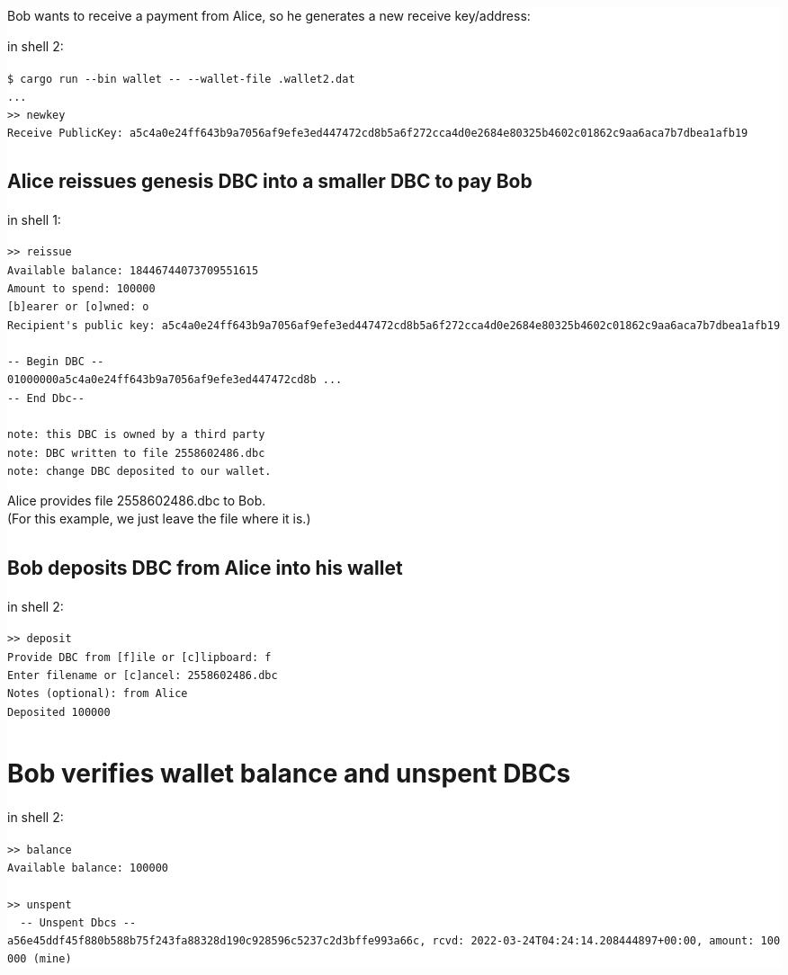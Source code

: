 Bob wants to receive a payment from Alice, so he generates a
new receive key/address:

in shell 2:

```
$ cargo run --bin wallet -- --wallet-file .wallet2.dat
...
>> newkey
Receive PublicKey: a5c4a0e24ff643b9a7056af9efe3ed447472cd8b5a6f272cca4d0e2684e80325b4602c01862c9aa6aca7b7dbea1afb19
```

## Alice reissues genesis DBC into a smaller DBC to pay Bob

in shell 1:

```
>> reissue
Available balance: 18446744073709551615
Amount to spend: 100000
[b]earer or [o]wned: o
Recipient's public key: a5c4a0e24ff643b9a7056af9efe3ed447472cd8b5a6f272cca4d0e2684e80325b4602c01862c9aa6aca7b7dbea1afb19

-- Begin DBC --
01000000a5c4a0e24ff643b9a7056af9efe3ed447472cd8b ...
-- End Dbc--

note: this DBC is owned by a third party
note: DBC written to file 2558602486.dbc
note: change DBC deposited to our wallet.
```

Alice provides file 2558602486.dbc to Bob.  
(For this example, we just leave the file where it is.)

## Bob deposits DBC from Alice into his wallet 

in shell 2:

```
>> deposit
Provide DBC from [f]ile or [c]lipboard: f
Enter filename or [c]ancel: 2558602486.dbc
Notes (optional): from Alice
Deposited 100000
```

# Bob verifies wallet balance and unspent DBCs

in shell 2:

```
>> balance
Available balance: 100000

>> unspent
  -- Unspent Dbcs -- 
a56e45ddf45f880b588b75f243fa88328d190c928596c5237c2d3bffe993a66c, rcvd: 2022-03-24T04:24:14.208444897+00:00, amount: 100000 (mine)
```
